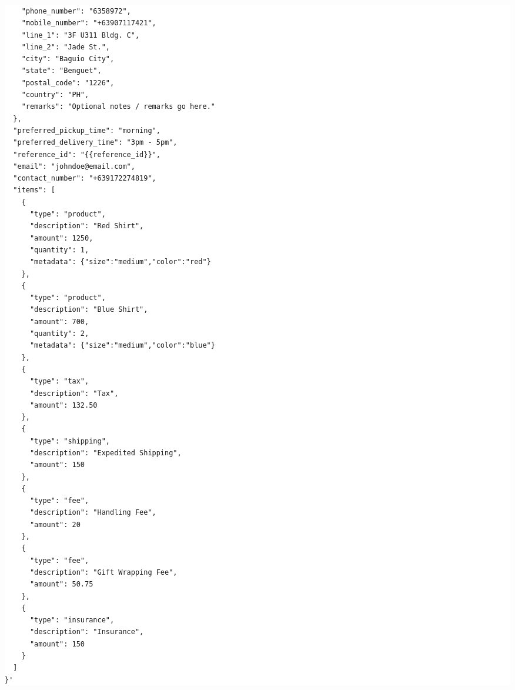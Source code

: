 ```shell
    "phone_number": "6358972",
    "mobile_number": "+63907117421",
    "line_1": "3F U311 Bldg. C",
    "line_2": "Jade St.",
    "city": "Baguio City",
    "state": "Benguet",
    "postal_code": "1226",
    "country": "PH",
    "remarks": "Optional notes / remarks go here."
  },
  "preferred_pickup_time": "morning",
  "preferred_delivery_time": "3pm - 5pm",
  "reference_id": "{{reference_id}}",
  "email": "johndoe@email.com",
  "contact_number": "+639172274819",
  "items": [
    {
      "type": "product",
      "description": "Red Shirt",
      "amount": 1250,
      "quantity": 1,
      "metadata": {"size":"medium","color":"red"}
    },
    {
      "type": "product",
      "description": "Blue Shirt",
      "amount": 700,
      "quantity": 2,
      "metadata": {"size":"medium","color":"blue"}
    },
    {
      "type": "tax",
      "description": "Tax",
      "amount": 132.50
    },
    {
      "type": "shipping",
      "description": "Expedited Shipping",
      "amount": 150
    },
    {
      "type": "fee",
      "description": "Handling Fee",
      "amount": 20
    },
    {
      "type": "fee",
      "description": "Gift Wrapping Fee",
      "amount": 50.75
    },
    {
      "type": "insurance",
      "description": "Insurance",
      "amount": 150
    }
  ]
}'
```
